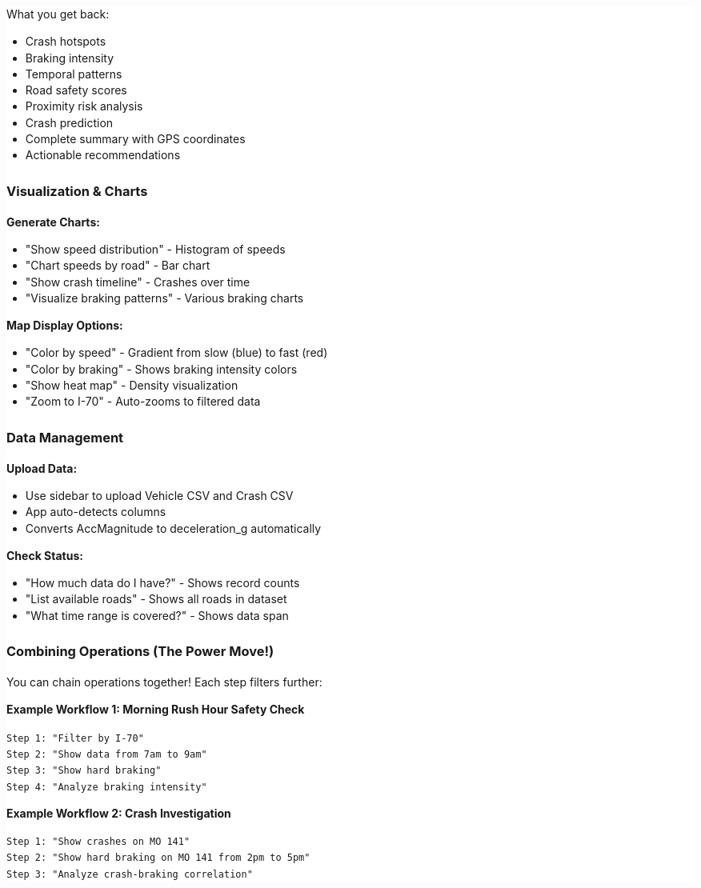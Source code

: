 What you get back:
- Crash hotspots
- Braking intensity
- Temporal patterns
- Road safety scores
- Proximity risk analysis
- Crash prediction
- Complete summary with GPS coordinates
- Actionable recommendations

### Visualization & Charts

**Generate Charts:**
- "Show speed distribution" - Histogram of speeds
- "Chart speeds by road" - Bar chart
- "Show crash timeline" - Crashes over time
- "Visualize braking patterns" - Various braking charts

**Map Display Options:**
- "Color by speed" - Gradient from slow (blue) to fast (red)
- "Color by braking" - Shows braking intensity colors
- "Show heat map" - Density visualization
- "Zoom to I-70" - Auto-zooms to filtered data

### Data Management

**Upload Data:**
- Use sidebar to upload Vehicle CSV and Crash CSV
- App auto-detects columns
- Converts AccMagnitude to deceleration_g automatically

**Check Status:**
- "How much data do I have?" - Shows record counts
- "List available roads" - Shows all roads in dataset
- "What time range is covered?" - Shows data span

### Combining Operations (The Power Move!)

You can chain operations together! Each step filters further:

**Example Workflow 1: Morning Rush Hour Safety Check**
```
Step 1: "Filter by I-70"
Step 2: "Show data from 7am to 9am"
Step 3: "Show hard braking"
Step 4: "Analyze braking intensity"
```

**Example Workflow 2: Crash Investigation**
```
Step 1: "Show crashes on MO 141"
Step 2: "Show hard braking on MO 141 from 2pm to 5pm"
Step 3: "Analyze crash-braking correlation"
```
